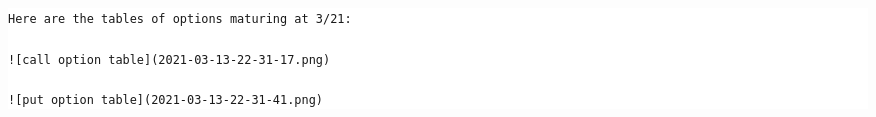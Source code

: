     Here are the tables of options maturing at 3/21:

    ![call option table](2021-03-13-22-31-17.png)

    ![put option table](2021-03-13-22-31-41.png)
